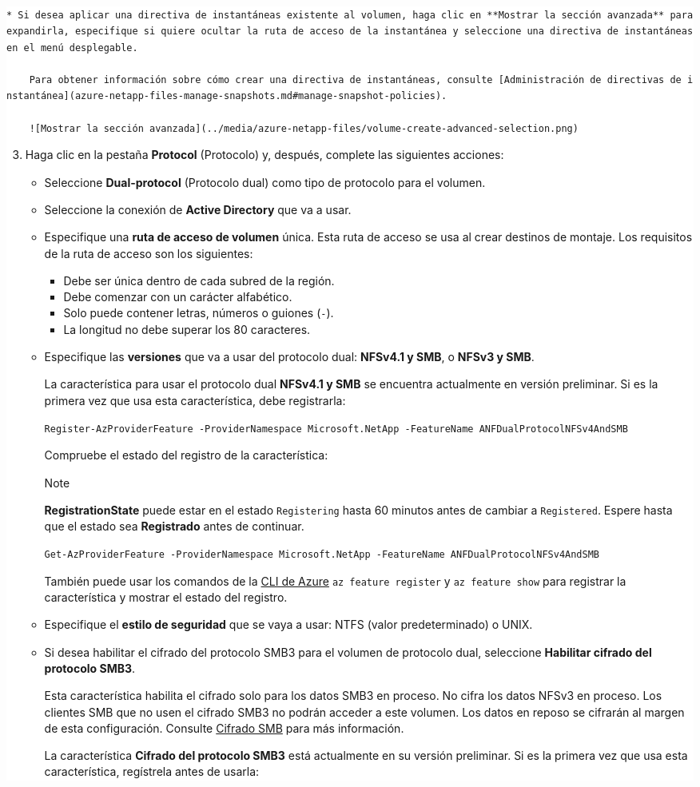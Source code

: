     * Si desea aplicar una directiva de instantáneas existente al volumen, haga clic en **Mostrar la sección avanzada** para expandirla, especifique si quiere ocultar la ruta de acceso de la instantánea y seleccione una directiva de instantáneas en el menú desplegable. 

        Para obtener información sobre cómo crear una directiva de instantáneas, consulte [Administración de directivas de instantánea](azure-netapp-files-manage-snapshots.md#manage-snapshot-policies).

        ![Mostrar la sección avanzada](../media/azure-netapp-files/volume-create-advanced-selection.png)

3. Haga clic en la pestaña **Protocol** (Protocolo) y, después, complete las siguientes acciones:  
    * Seleccione **Dual-protocol** (Protocolo dual) como tipo de protocolo para el volumen.   

    * Seleccione la conexión de **Active Directory** que va a usar.

    * Especifique una **ruta de acceso de volumen** única. Esta ruta de acceso se usa al crear destinos de montaje. Los requisitos de la ruta de acceso son los siguientes:  

        - Debe ser única dentro de cada subred de la región. 
        - Debe comenzar con un carácter alfabético.
        - Solo puede contener letras, números o guiones (`-`). 
        - La longitud no debe superar los 80 caracteres.

    * Especifique las **versiones** que va a usar del protocolo dual: **NFSv4.1 y SMB**, o **NFSv3 y SMB**.

        La característica para usar el protocolo dual **NFSv4.1 y SMB** se encuentra actualmente en versión preliminar. Si es la primera vez que usa esta característica, debe registrarla:  

        ```azurepowershell-interactive
        Register-AzProviderFeature -ProviderNamespace Microsoft.NetApp -FeatureName ANFDualProtocolNFSv4AndSMB
        ```

        Compruebe el estado del registro de la característica: 

        > [!NOTE]
        > **RegistrationState** puede estar en el estado `Registering` hasta 60 minutos antes de cambiar a `Registered`. Espere hasta que el estado sea **Registrado** antes de continuar.

        ```azurepowershell-interactive
        Get-AzProviderFeature -ProviderNamespace Microsoft.NetApp -FeatureName ANFDualProtocolNFSv4AndSMB
        ```
        También puede usar los comandos de la [CLI de Azure](/cli/azure/feature) `az feature register` y `az feature show` para registrar la característica y mostrar el estado del registro. 

    * Especifique el **estilo de seguridad** que se vaya a usar: NTFS (valor predeterminado) o UNIX.

    * Si desea habilitar el cifrado del protocolo SMB3 para el volumen de protocolo dual, seleccione **Habilitar cifrado del protocolo SMB3**.   

        Esta característica habilita el cifrado solo para los datos SMB3 en proceso. No cifra los datos NFSv3 en proceso. Los clientes SMB que no usen el cifrado SMB3 no podrán acceder a este volumen. Los datos en reposo se cifrarán al margen de esta configuración. Consulte [Cifrado SMB](azure-netapp-files-smb-performance.md#smb-encryption) para más información. 

        La característica **Cifrado del protocolo SMB3** está actualmente en su versión preliminar. Si es la primera vez que usa esta característica, regístrela antes de usarla: 
